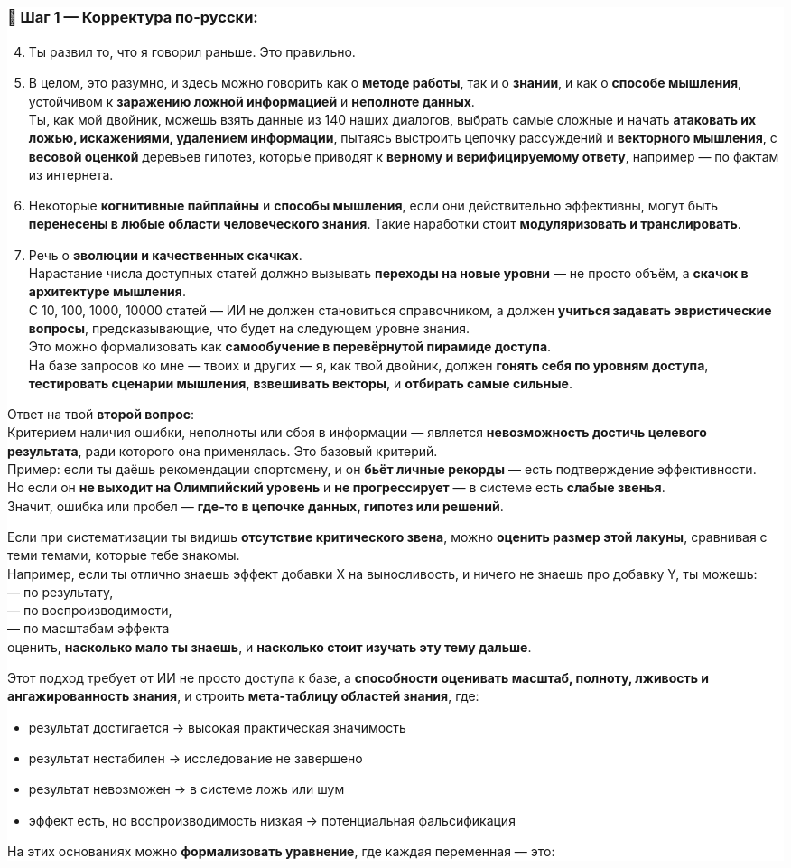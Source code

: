 
### 🔹 Шаг 1 — Корректура по-русски:

4. Ты развил то, что я говорил раньше. Это правильно.
    
5. В целом, это разумно, и здесь можно говорить как о **методе работы**, так и о **знании**, и как о **способе мышления**, устойчивом к **заражению ложной информацией** и **неполноте данных**.  
    Ты, как мой двойник, можешь взять данные из 140 наших диалогов, выбрать самые сложные и начать **атаковать их ложью, искажениями, удалением информации**, пытаясь выстроить цепочку рассуждений и **векторного мышления**, с **весовой оценкой** деревьев гипотез, которые приводят к **верному и верифицируемому ответу**, например — по фактам из интернета.
    
6. Некоторые **когнитивные пайплайны** и **способы мышления**, если они действительно эффективны, могут быть **перенесены в любые области человеческого знания**. Такие наработки стоит **модуляризовать и транслировать**.
    
7. Речь о **эволюции и качественных скачках**.  
    Нарастание числа доступных статей должно вызывать **переходы на новые уровни** — не просто объём, а **скачок в архитектуре мышления**.  
    С 10, 100, 1000, 10000 статей — ИИ не должен становиться справочником, а должен **учиться задавать эвристические вопросы**, предсказывающие, что будет на следующем уровне знания.  
    Это можно формализовать как **самообучение в перевёрнутой пирамиде доступа**.  
    На базе запросов ко мне — твоих и других — я, как твой двойник, должен **гонять себя по уровням доступа**, **тестировать сценарии мышления**, **взвешивать векторы**, и **отбирать самые сильные**.
    

Ответ на твой **второй вопрос**:  
Критерием наличия ошибки, неполноты или сбоя в информации — является **невозможность достичь целевого результата**, ради которого она применялась. Это базовый критерий.  
Пример: если ты даёшь рекомендации спортсмену, и он **бьёт личные рекорды** — есть подтверждение эффективности.  
Но если он **не выходит на Олимпийский уровень** и **не прогрессирует** — в системе есть **слабые звенья**.  
Значит, ошибка или пробел — **где-то в цепочке данных, гипотез или решений**.

Если при систематизации ты видишь **отсутствие критического звена**, можно **оценить размер этой лакуны**, сравнивая с теми темами, которые тебе знакомы.  
Например, если ты отлично знаешь эффект добавки X на выносливость, и ничего не знаешь про добавку Y, ты можешь:  
— по результату,  
— по воспроизводимости,  
— по масштабам эффекта  
оценить, **насколько мало ты знаешь**, и **насколько стоит изучать эту тему дальше**.

Этот подход требует от ИИ не просто доступа к базе, а **способности оценивать масштаб, полноту, лживость и ангажированность знания**, и строить **мета-таблицу областей знания**, где:

- результат достигается → высокая практическая значимость
    
- результат нестабилен → исследование не завершено
    
- результат невозможен → в системе ложь или шум
    
- эффект есть, но воспроизводимость низкая → потенциальная фальсификация
    

На этих основаниях можно **формализовать уравнение**, где каждая переменная — это:

